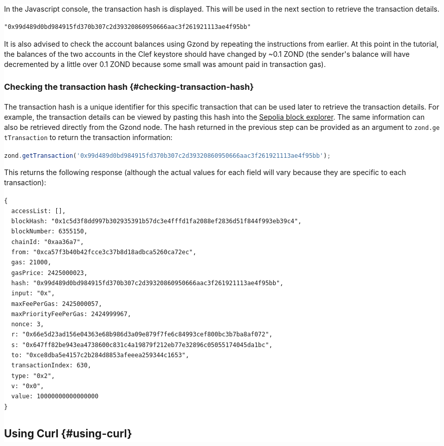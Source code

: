 In the Javascript console, the transaction hash is displayed. This will be used in the next section to retrieve the transaction details.

```terminal
"0x99d489d0bd984915fd370b307c2d39320860950666aac3f261921113ae4f95bb"
```

It is also advised to check the account balances using Gzond by repeating the instructions from earlier. At this point in the tutorial, the balances of the two accounts in the Clef keystore should have changed by ~0.1 ZOND (the sender's balance will have decremented by a little over 0.1 ZOND because some small was amount paid in transaction gas).

### Checking the transaction hash \{#checking-transaction-hash}

The transaction hash is a unique identifier for this specific transaction that can be used later to retrieve the transaction details. For example, the transaction details can be viewed by pasting this hash into the [Sepolia block explorer](https://sepolia.etherscan.io/). The same information can also be retrieved directly from the Gzond node. The hash returned in the previous step can be provided as an argument to `zond.getTransaction` to return the transaction information:

```js
zond.getTransaction('0x99d489d0bd984915fd370b307c2d39320860950666aac3f261921113ae4f95bb');
```

This returns the following response (although the actual values for each field will vary because they are specific to each transaction):

```terminal
{
  accessList: [],
  blockHash: "0x1c5d3f8dd997b302935391b57dc3e4fffd1fa2088ef2836d51f844f993eb39c4",
  blockNumber: 6355150,
  chainId: "0xaa36a7",
  from: "0xca57f3b40b42fcce3c37b8d18adbca5260ca72ec",
  gas: 21000,
  gasPrice: 2425000023,
  hash: "0x99d489d0bd984915fd370b307c2d39320860950666aac3f261921113ae4f95bb",
  input: "0x",
  maxFeePerGas: 2425000057,
  maxPriorityFeePerGas: 2424999967,
  nonce: 3,
  r: "0x66e5d23ad156e04363e68b986d3a09e879f7fe6c84993cef800bc3b7ba8af072",
  s: "0x647ff82be943ea4738600c831c4a19879f212eb77e32896c05055174045da1bc",
  to: "0xce8dba5e4157c2b284d8853afeeea259344c1653",
  transactionIndex: 630,
  type: "0x2",
  v: "0x0",
  value: 10000000000000000
}
```

## Using Curl \{#using-curl}
